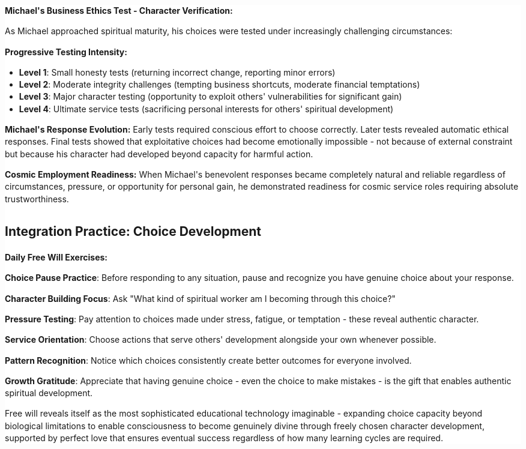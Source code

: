 **Michael's Business Ethics Test - Character Verification:**

As Michael approached spiritual maturity, his choices were tested under increasingly challenging circumstances:

**Progressive Testing Intensity:**
- **Level 1**: Small honesty tests (returning incorrect change, reporting minor errors)
- **Level 2**: Moderate integrity challenges (tempting business shortcuts, moderate financial temptations)  
- **Level 3**: Major character testing (opportunity to exploit others' vulnerabilities for significant gain)
- **Level 4**: Ultimate service tests (sacrificing personal interests for others' spiritual development)

**Michael's Response Evolution:**
Early tests required conscious effort to choose correctly. Later tests revealed automatic ethical responses. Final tests showed that exploitative choices had become emotionally impossible - not because of external constraint but because his character had developed beyond capacity for harmful action.

**Cosmic Employment Readiness:**
When Michael's benevolent responses became completely natural and reliable regardless of circumstances, pressure, or opportunity for personal gain, he demonstrated readiness for cosmic service roles requiring absolute trustworthiness.

## Integration Practice: Choice Development

**Daily Free Will Exercises:**

**Choice Pause Practice**: Before responding to any situation, pause and recognize you have genuine choice about your response.

**Character Building Focus**: Ask "What kind of spiritual worker am I becoming through this choice?"

**Pressure Testing**: Pay attention to choices made under stress, fatigue, or temptation - these reveal authentic character.

**Service Orientation**: Choose actions that serve others' development alongside your own whenever possible.

**Pattern Recognition**: Notice which choices consistently create better outcomes for everyone involved.

**Growth Gratitude**: Appreciate that having genuine choice - even the choice to make mistakes - is the gift that enables authentic spiritual development.

Free will reveals itself as the most sophisticated educational technology imaginable - expanding choice capacity beyond biological limitations to enable consciousness to become genuinely divine through freely chosen character development, supported by perfect love that ensures eventual success regardless of how many learning cycles are required.